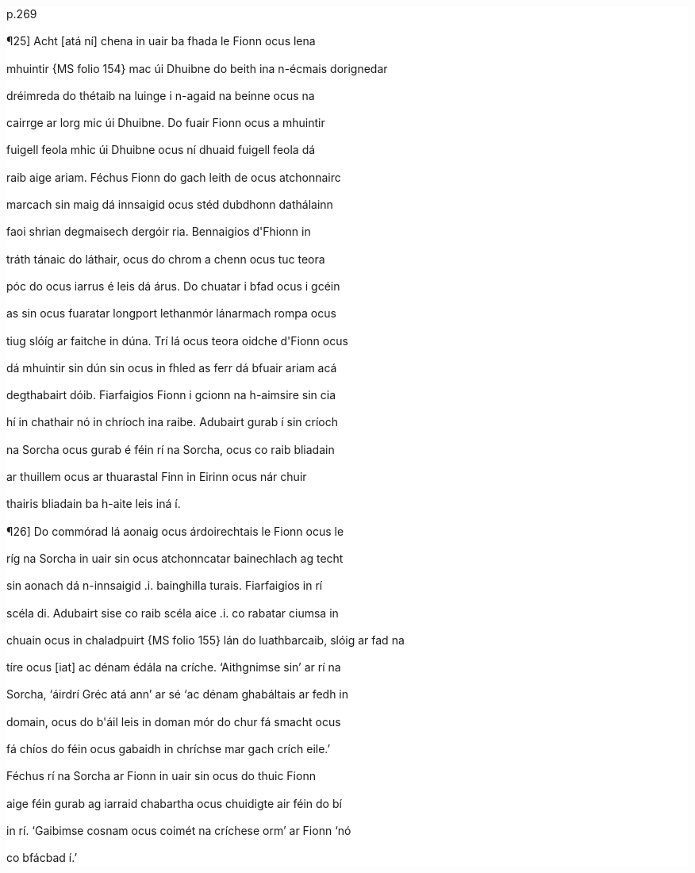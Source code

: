 p.269


¶25] Acht [atá ní] chena in uair ba fhada le Fionn ocus lena 

mhuintir {MS folio 154} mac úi Dhuibne do beith ina n-écmais dorignedar 

dréimreda do thétaib na luinge i n-agaid na beinne ocus na 

cairrge ar lorg mic úi Dhuibne. Do fuair Fionn ocus a mhuintir 

fuigell feola mhic úi Dhuibne ocus ní dhuaid fuigell feola dá 

raib aige ariam. Féchus Fionn do gach leith de ocus atchonnairc 

marcach sin maig dá innsaigid ocus stéd dubdhonn dathálainn 

faoi shrian degmaisech dergóir ria. Bennaigios d'Fhionn in 

tráth tánaic do láthair, ocus do chrom a chenn ocus tuc teora 

póc do ocus iarrus é leis dá árus. Do chuatar i bfad ocus i gcéin 

as sin ocus fuaratar longport lethanmór lánarmach rompa ocus 

tiug slóíg ar faitche in dúna. Trí lá ocus teora oidche d'Fionn ocus 

dá mhuintir sin dún sin ocus in fhled as ferr dá bfuair ariam acá 

degthabairt dóib. Fiarfaigios Fionn i gcionn na h-aimsire sin cia 

hí in chathair nó in chríoch ina raibe. Adubairt gurab í sin críoch 

na Sorcha ocus gurab é féin rí na Sorcha, ocus co raib bliadain 

ar thuillem ocus ar thuarastal Finn in Eirinn ocus nár chuir 

thairis bliadain ba h-aite leis iná í.


¶26] Do commórad lá aonaig ocus árdoirechtais le Fionn ocus le 

ríg na Sorcha in uair sin ocus atchonncatar bainechlach ag techt 

sin aonach dá n-innsaigid .i. bainghilla turais. Fiarfaigios in rí 

scéla di. Adubairt sise co raib scéla aice .i. co rabatar ciumsa in 

chuain ocus in chaladpuirt {MS folio 155} lán do luathbarcaib, slóig ar fad na 

tíre ocus [iat] ac dénam édála na críche. ‘Aithgnimse sin’ ar rí na 

Sorcha, ‘áirdrí Gréc atá ann’ ar sé ‘ac dénam ghabáltais ar fedh in 

domain, ocus do b'áil leis in doman mór do chur fá smacht ocus 

fá chíos do féin ocus gabaidh in chríchse mar gach crích eile.’ 

Féchus rí na Sorcha ar Fionn in uair sin ocus do thuic Fionn 

aige féin gurab ag iarraid chabartha ocus chuidigte air féin do bí 

in rí. ‘Gaibimse cosnam ocus coimét na críchese orm’ ar Fionn ‘nó 

co bfácbad í.’
